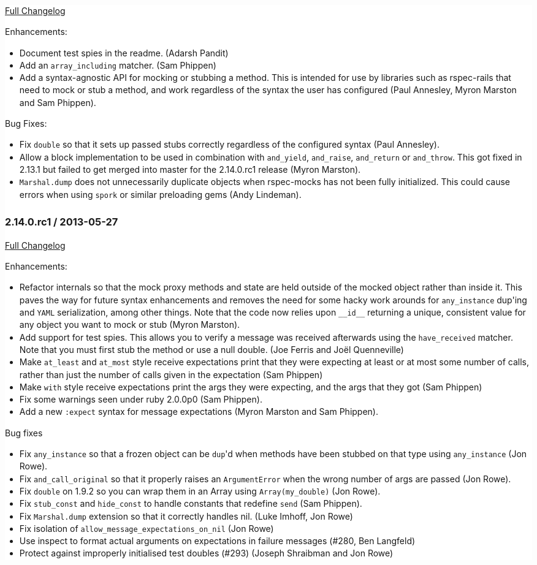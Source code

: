 [Full Changelog](http://github.com/rspec/rspec-mocks/compare/v2.14.0.rc1...v2.14.0)

Enhancements:

- Document test spies in the readme. (Adarsh Pandit)
- Add an `array_including` matcher. (Sam Phippen)
- Add a syntax-agnostic API for mocking or stubbing a method. This is
  intended for use by libraries such as rspec-rails that need to mock
  or stub a method, and work regardless of the syntax the user has
  configured (Paul Annesley, Myron Marston and Sam Phippen).

Bug Fixes:

- Fix `double` so that it sets up passed stubs correctly regardless of
  the configured syntax (Paul Annesley).
- Allow a block implementation to be used in combination with
  `and_yield`, `and_raise`, `and_return` or `and_throw`. This got fixed
  in 2.13.1 but failed to get merged into master for the 2.14.0.rc1
  release (Myron Marston).
- `Marshal.dump` does not unnecessarily duplicate objects when rspec-mocks has
  not been fully initialized. This could cause errors when using `spork` or
  similar preloading gems (Andy Lindeman).

### 2.14.0.rc1 / 2013-05-27

[Full Changelog](http://github.com/rspec/rspec-mocks/compare/v2.13.0...v2.14.0.rc1)

Enhancements:

- Refactor internals so that the mock proxy methods and state are held
  outside of the mocked object rather than inside it. This paves the way
  for future syntax enhancements and removes the need for some hacky
  work arounds for `any_instance` dup'ing and `YAML` serialization,
  among other things. Note that the code now relies upon `__id__`
  returning a unique, consistent value for any object you want to
  mock or stub (Myron Marston).
- Add support for test spies. This allows you to verify a message
  was received afterwards using the `have_received` matcher.
  Note that you must first stub the method or use a null double.
  (Joe Ferris and Joël Quenneville)
- Make `at_least` and `at_most` style receive expectations print that they were
  expecting at least or at most some number of calls, rather than just the
  number of calls given in the expectation (Sam Phippen)
- Make `with` style receive expectations print the args they were expecting, and
  the args that they got (Sam Phippen)
- Fix some warnings seen under ruby 2.0.0p0 (Sam Phippen).
- Add a new `:expect` syntax for message expectations
  (Myron Marston and Sam Phippen).

Bug fixes

- Fix `any_instance` so that a frozen object can be `dup`'d when methods
  have been stubbed on that type using `any_instance` (Jon Rowe).
- Fix `and_call_original` so that it properly raises an `ArgumentError`
  when the wrong number of args are passed (Jon Rowe).
- Fix `double` on 1.9.2 so you can wrap them in an Array
  using `Array(my_double)` (Jon Rowe).
- Fix `stub_const` and `hide_const` to handle constants that redefine `send`
  (Sam Phippen).
- Fix `Marshal.dump` extension so that it correctly handles nil.
  (Luke Imhoff, Jon Rowe)
- Fix isolation of `allow_message_expectations_on_nil` (Jon Rowe)
- Use inspect to format actual arguments on expectations in failure messages (#280, Ben Langfeld)
- Protect against improperly initialised test doubles (#293) (Joseph Shraibman and Jon Rowe)
